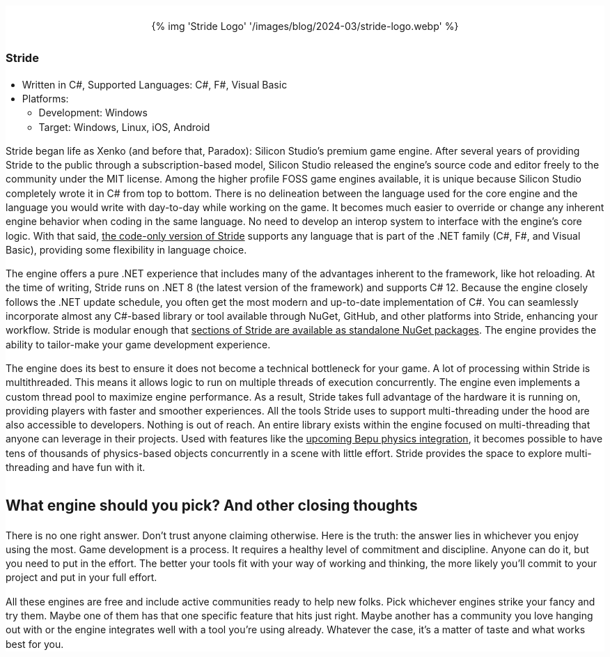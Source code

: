 <br>

<div align="center">
    {% img 'Stride Logo' '/images/blog/2024-03/stride-logo.webp' %}
</div>

### Stride
* Written in C#, Supported Languages: C#, F#, Visual Basic
* Platforms:
    * Development: Windows
    * Target: Windows, Linux, iOS, Android

Stride began life as Xenko (and before that, Paradox): Silicon Studio’s premium game engine. After several years of providing Stride to the public through a subscription-based model, Silicon Studio released the engine’s source code and editor freely to the community under the MIT license. Among the higher profile FOSS game engines available, it is unique because Silicon Studio completely wrote it in C# from top to bottom. There is no delineation between the language used for the core engine and the language you would write with day-to-day while working on the game. It becomes much easier to override or change any inherent engine behavior when coding in the same language. No need to develop an interop system to interface with the engine’s core logic. With that said, [the code-only version of Stride](https://stride3d.github.io/stride-community-toolkit/manual/code-only/index.html) supports any language that is part of the .NET family (C#, F#, and Visual Basic), providing some flexibility in language choice.

The engine offers a pure .NET experience that includes many of the advantages inherent to the framework, like hot reloading. At the time of writing, Stride runs on .NET 8 (the latest version of the framework) and supports C# 12. Because the engine closely follows the .NET update schedule, you often get the most modern and up-to-date implementation of C#. You can seamlessly incorporate almost any C#-based library or tool available through NuGet, GitHub, and other platforms into Stride, enhancing your workflow. Stride is modular enough that [sections of Stride are available as standalone NuGet packages](https://www.nuget.org/profiles/Stride). The engine provides the ability to tailor-make your game development experience.

The engine does its best to ensure it does not become a technical bottleneck for your game. A lot of processing within Stride is multithreaded. This means it allows logic to run on multiple threads of execution concurrently. The engine even implements a custom thread pool to maximize engine performance. As a result, Stride takes full advantage of the hardware it is running on, providing players with faster and smoother experiences. All the tools Stride uses to support multi-threading under the hood are also accessible to developers. Nothing is out of reach. An entire library exists within the engine focused on multi-threading that anyone can leverage in their projects. Used with features like the [upcoming Bepu physics integration](https://github.com/stride3d/stride/pull/2131), it becomes possible to have tens of thousands of physics-based objects concurrently in a scene with little effort. Stride provides the space to explore multi-threading and have fun with it.

## What engine should you pick? And other closing thoughts

There is no one right answer. Don’t trust anyone claiming otherwise. Here is the truth: the answer lies in whichever you enjoy using the most. Game development is a process. It requires a healthy level of commitment and discipline. Anyone can do it, but you need to put in the effort. The better your tools fit with your way of working and thinking, the more likely you’ll commit to your project and put in your full effort.

All these engines are free and include active communities ready to help new folks. Pick whichever engines strike your fancy and try them. Maybe one of them has that one specific feature that hits just right. Maybe another has a community you love hanging out with or the engine integrates well with a tool you’re using already. Whatever the case, it’s a matter of taste and what works best for you.

